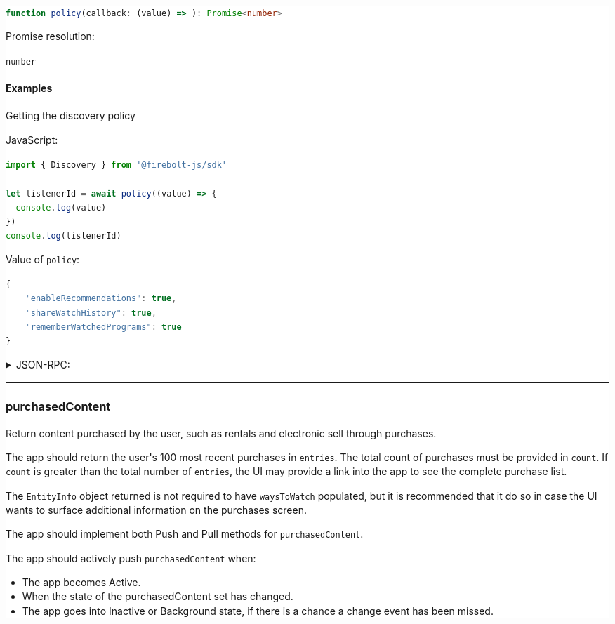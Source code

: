 ```typescript
function policy(callback: (value) => ): Promise<number>
```

Promise resolution:

```
number
```

#### Examples

Getting the discovery policy

JavaScript:

```javascript
import { Discovery } from '@firebolt-js/sdk'

let listenerId = await policy((value) => {
  console.log(value)
})
console.log(listenerId)
```

Value of `policy`:

```javascript
{
	"enableRecommendations": true,
	"shareWatchHistory": true,
	"rememberWatchedPrograms": true
}
```

<details markdown="1" ><summary>JSON-RPC:</summary></details>

---

### purchasedContent

Return content purchased by the user, such as rentals and electronic sell through purchases.

The app should return the user's 100 most recent purchases in `entries`. The total count of purchases must be provided in `count`. If `count` is greater than the total number of `entries`, the UI may provide a link into the app to see the complete purchase list.

The `EntityInfo` object returned is not required to have `waysToWatch` populated, but it is recommended that it do so in case the UI wants to surface additional information on the purchases screen.

The app should implement both Push and Pull methods for `purchasedContent`.

The app should actively push `purchasedContent` when:

- The app becomes Active.
- When the state of the purchasedContent set has changed.
- The app goes into Inactive or Background state, if there is a chance a change event has been missed.
